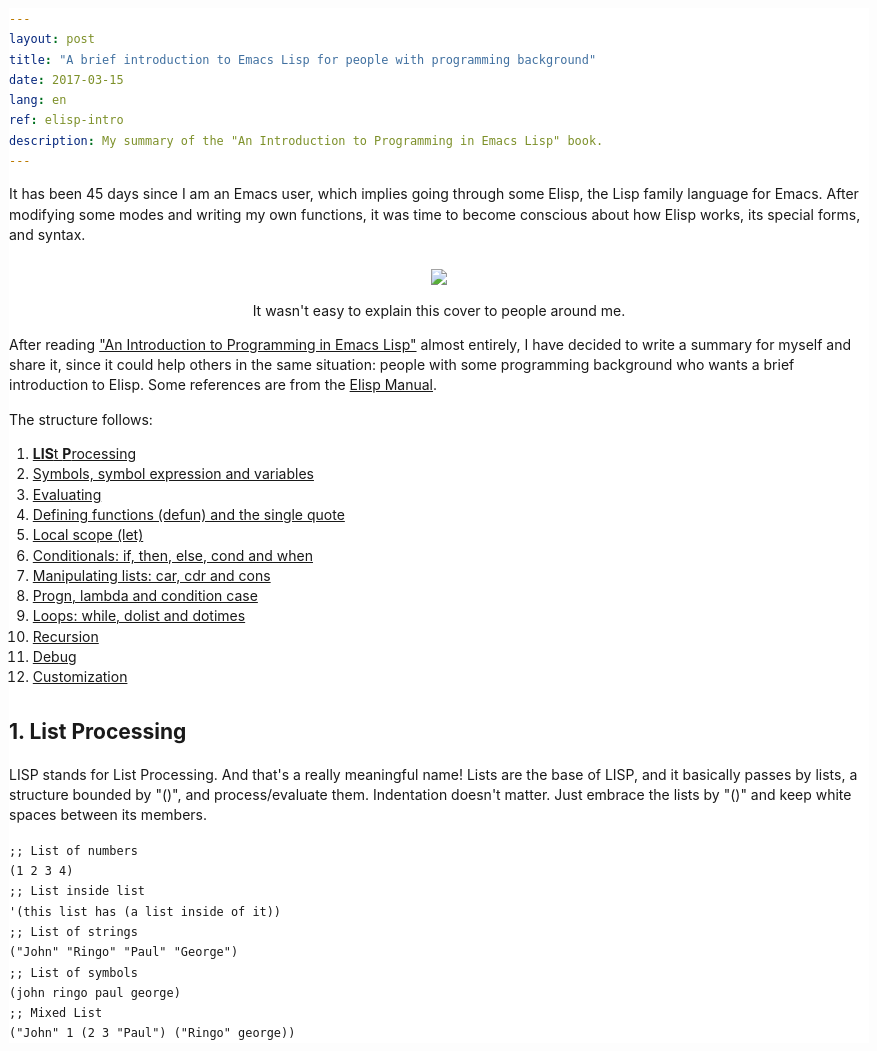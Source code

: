 ```yaml
---
layout: post
title: "A brief introduction to Emacs Lisp for people with programming background"
date: 2017-03-15
lang: en
ref: elisp-intro
description: My summary of the "An Introduction to Programming in Emacs Lisp" book.
---
```


It has been 45 days since I am an Emacs user, which implies going through some Elisp, the Lisp family language for Emacs. After modifying some modes and writing my own functions, it was time to become conscious about how Elisp works, its special forms, and syntax. 

<div align="center">
<figure>
	<a href="../../../images/elisp-cover.png">
		<img  style="width:250px;margin:10px" src="../../../images/elisp-cover.png"/>
	</a>
	<figcaption>It wasn't easy to explain this cover to people around me.</figcaption>
</figure>
</div>

After reading ["An Introduction to Programming in Emacs Lisp"](https://www.gnu.org/software/emacs/manual/eintr.html) almost entirely, I have decided to write a summary for myself and share it, since it could help others in the same situation: people with some programming background who wants a brief introduction to Elisp. Some references are from the <a href="https://www.gnu.org/software/emacs/manual/html_node/elisp/">Elisp Manual</a>.

The structure follows:

1. [**LIS**t **P**rocessing](#lisp)
2. [Symbols, symbol expression and variables](#symbols)
3. [Evaluating](#evaluating)
4. [Defining functions (defun) and the single quote ](#defun)
5. [Local scope (let)](#scope)
6. [Conditionals: if, then, else, cond and when](#conditional)
7. [Manipulating lists: car, cdr and cons](#lists)
8. [Progn, lambda and condition case](#other)
9. [Loops: while, dolist and dotimes](#loops)
10. [Recursion](#recursion)
11. [Debug](#debug)
12. [Customization](#customization)

##  1. List Processing <a name="#lisp"> </a>

LISP stands for List Processing. And that's a really meaningful name! Lists are the base of LISP, and it basically passes by lists, a structure bounded by "()", and process/evaluate them. Indentation doesn't matter. Just embrace the lists by "()" and keep white spaces between its members.  

```elisp
;; List of numbers
(1 2 3 4)
;; List inside list
'(this list has (a list inside of it))
;; List of strings
("John" "Ringo" "Paul" "George")
;; List of symbols
(john ringo paul george)
;; Mixed List
("John" 1 (2 3 "Paul") ("Ringo" george))
```
